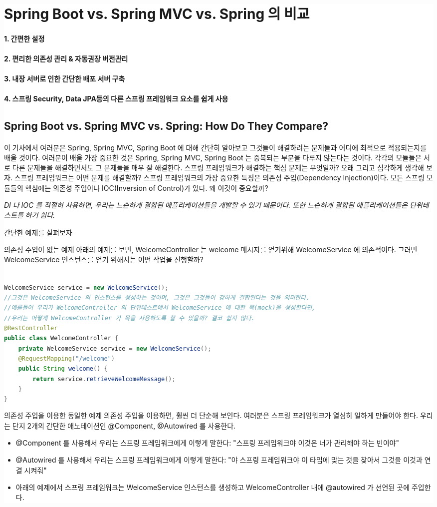 # Spring Boot vs. Spring MVC vs. Spring 의 비교

#### 1. 간편한 설정
#### 2. 편리한 의존성 관리 & 자동권장 버전관리
#### 3. 내장 서버로 인한 간단한 배포 서버 구축
#### 4. 스프링 Security, Data JPA등의 다른 스프링 프레임워크 요소를 쉽게 사용


## Spring Boot vs. Spring MVC vs. Spring: How Do They Compare? 

이 기사에서 여러분은 Spring, Spring MVC, Spring Boot 에 대해 간단히 알아보고 그것들이 해결하려는 문제들과 어디에 최적으로 적용되는지를 배울 것이다. 여러분이 배울 가장 중요한 것은 Spring, Spring MVC, Spring Boot 는 중복되는 부분을 다루지 않는다는 것이다. 각각의 모듈들은 서로 다른 문제들을 해결하면서도 그 문제들을 매우 잘 해결한다.
스프링 프레임워크가 해결하는 핵심 문제는 무엇일까?
오래 그리고 심각하게 생각해 보자. 스프링 프레임워크는 어떤 문제를 해결할까?
스프링 프레임워크의 가장 중요한 특징은 의존성 주입(Dependency Injection)이다. 모든 스프링 모듈들의 핵심에는 의존성 주입이나 IOC(Inversion of Control)가 있다.
왜 이것이 중요할까? 

*DI 나 IOC 를 적절히 사용하면, 우리는 느슨하게 결합된 애플리케이션들을 개발할 수 있기 때문이다. 또한 느슨하게 결합된 애플리케이션들은 단위테스트를 하기 쉽다.* 

간단한 예제를 살펴보자
 
의존성 주입이 없는 예제
아래의 예제를 보면, WelcomeController 는 welcome 메시지를 얻기위해 WelcomeService 에 의존적이다. 그러면 WelcomeService 인스턴스를 얻기 위해서는 어떤 작업을 진행할까?

```Java

WelcomeService service = new WelcomeService();
//그것은 WelcomeService 의 인스턴스를 생성하는 것이며, 그것은 그것들이 강하게 결합된다는 것을 의미한다. 
//예를들어 우리가 WelcomeController 의 단위테스트에서 WelcomeService 에 대한 목(mock)을 생성한다면, 
//우리는 어떻게 WelcomeController 가 목을 사용하도록 할 수 있을까? 결코 쉽지 않다. 
@RestController
public class WelcomeController {
    private WelcomeService service = new WelcomeService();
    @RequestMapping("/welcome")
    public String welcome() {
        return service.retrieveWelcomeMessage();
    }
}
```

의존성 주입을 이용한 동일한 예제
의존성 주입을 이용하면, 훨씬 더 단순해 보인다. 여러분은 스프링 프레임워크가 열심히 일하게 만들어야 한다. 우리는 단지 2개의 간단한 애노테이션인 @Component, @Autowired 를 사용한다. 

  -  @Component 를 사용해서 우리는 스프링 프레임워크에게 이렇게 말한다: "스프링 프레임워크야 이것은 너가 관리해야 하는 빈이야"
  -  @Autowired 를 사용해서 우리는 스프링 프레임워크에게 이렇게 말한다: "야 스프링 프레임워크야 이 타입에 맞는 것을 찾아서 그것을 이것과 연결 시켜줘"

 - 아래의 예제에서 스프링 프레임워크는 WelcomeService 인스턴스를 생성하고 WelcomeController 내에 @autowired 가 선언된 곳에 주입한다.
